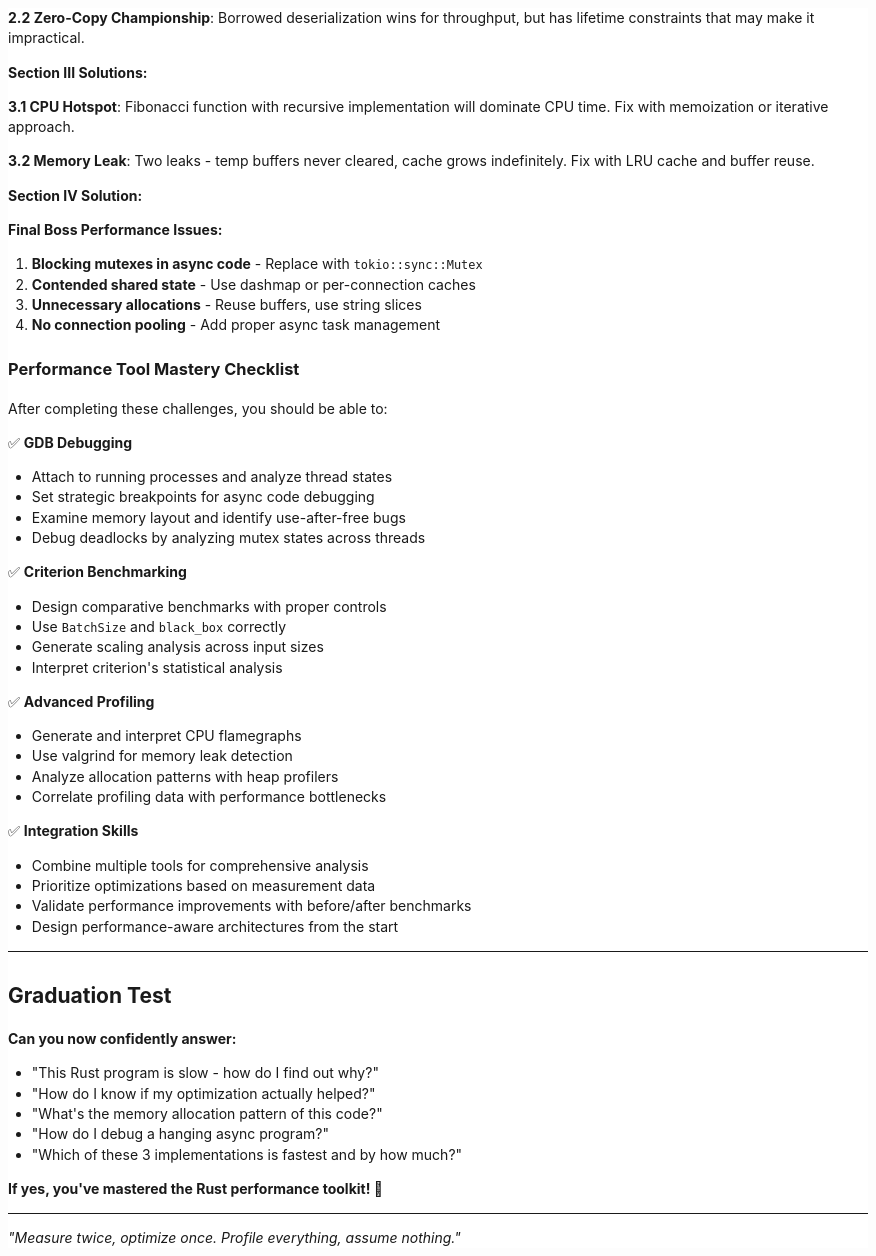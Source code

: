**2.2 Zero-Copy Championship**: Borrowed deserialization wins for throughput, but has lifetime constraints that may make it impractical.

**Section III Solutions:**

**3.1 CPU Hotspot**: Fibonacci function with recursive implementation will dominate CPU time. Fix with memoization or iterative approach.

**3.2 Memory Leak**: Two leaks - temp buffers never cleared, cache grows indefinitely. Fix with LRU cache and buffer reuse.

**Section IV Solution:**

**Final Boss Performance Issues:**
1. **Blocking mutexes in async code** - Replace with `tokio::sync::Mutex`
2. **Contended shared state** - Use dashmap or per-connection caches
3. **Unnecessary allocations** - Reuse buffers, use string slices
4. **No connection pooling** - Add proper async task management

### Performance Tool Mastery Checklist

After completing these challenges, you should be able to:

✅ **GDB Debugging**
- Attach to running processes and analyze thread states
- Set strategic breakpoints for async code debugging
- Examine memory layout and identify use-after-free bugs
- Debug deadlocks by analyzing mutex states across threads

✅ **Criterion Benchmarking**
- Design comparative benchmarks with proper controls
- Use `BatchSize` and `black_box` correctly
- Generate scaling analysis across input sizes
- Interpret criterion's statistical analysis

✅ **Advanced Profiling** 
- Generate and interpret CPU flamegraphs
- Use valgrind for memory leak detection
- Analyze allocation patterns with heap profilers
- Correlate profiling data with performance bottlenecks

✅ **Integration Skills**
- Combine multiple tools for comprehensive analysis
- Prioritize optimizations based on measurement data
- Validate performance improvements with before/after benchmarks
- Design performance-aware architectures from the start

---

## Graduation Test

**Can you now confidently answer:**
- "This Rust program is slow - how do I find out why?"
- "How do I know if my optimization actually helped?"  
- "What's the memory allocation pattern of this code?"
- "How do I debug a hanging async program?"
- "Which of these 3 implementations is fastest and by how much?"

**If yes, you've mastered the Rust performance toolkit! 🎯**

---

*"Measure twice, optimize once. Profile everything, assume nothing."*
